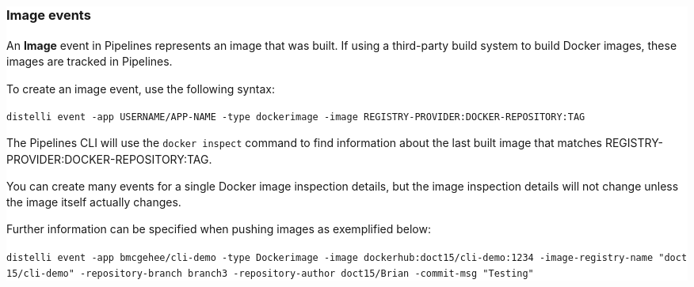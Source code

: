 
<h3>Image events</h3>

An <b>Image</b> event in Pipelines represents an image that was built. If using a third-party build system to build Docker images, these images are tracked in Pipelines.

To create an image event, use the following syntax:

~~~
distelli event -app USERNAME/APP-NAME -type dockerimage -image REGISTRY-PROVIDER:DOCKER-REPOSITORY:TAG
~~~

The Pipelines CLI will use the <code>docker inspect</code> command to find information about the last built image that matches REGISTRY-PROVIDER:DOCKER-REPOSITORY:TAG.

You can create many events for a single Docker image inspection details, but the image inspection details will not change unless the image itself actually changes.

Further information can be specified when pushing images as exemplified below:

~~~
distelli event -app bmcgehee/cli-demo -type Dockerimage -image dockerhub:doct15/cli-demo:1234 -image-registry-name "doct15/cli-demo" -repository-branch branch3 -repository-author doct15/Brian -commit-msg "Testing"
~~~




